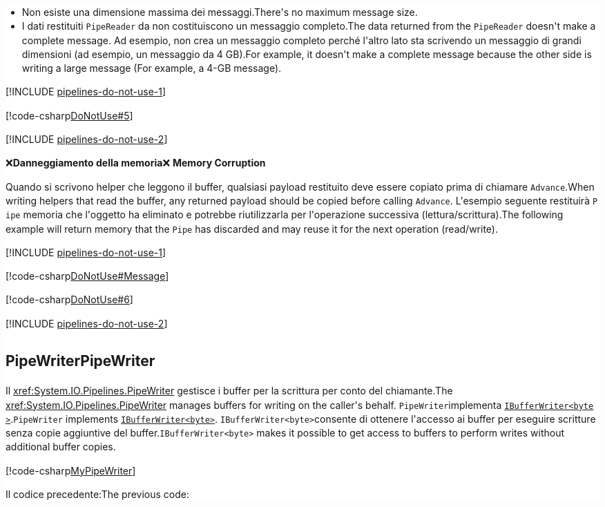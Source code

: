 * <span data-ttu-id="0e161-259">Non esiste una dimensione massima dei messaggi.</span><span class="sxs-lookup"><span data-stu-id="0e161-259">There's no maximum message size.</span></span>
* <span data-ttu-id="0e161-260">I dati restituiti `PipeReader` da non costituiscono un messaggio completo.</span><span class="sxs-lookup"><span data-stu-id="0e161-260">The data returned from the `PipeReader` doesn't make a complete message.</span></span> <span data-ttu-id="0e161-261">Ad esempio, non crea un messaggio completo perché l'altro lato sta scrivendo un messaggio di grandi dimensioni (ad esempio, un messaggio da 4 GB).</span><span class="sxs-lookup"><span data-stu-id="0e161-261">For example, it doesn't make a complete message because the other side is writing a large message (For example, a 4-GB message).</span></span>

[!INCLUDE [pipelines-do-not-use-1](../../../includes/pipelines-do-not-use-1.md)]

[!code-csharp[DoNotUse#5](~/samples/snippets/csharp/pipelines/DoNotUse.cs?name=snippet5)]

[!INCLUDE [pipelines-do-not-use-2](../../../includes/pipelines-do-not-use-2.md)]

<span data-ttu-id="0e161-262">❌**Danneggiamento della memoria**</span><span class="sxs-lookup"><span data-stu-id="0e161-262">❌ **Memory Corruption**</span></span>

<span data-ttu-id="0e161-263">Quando si scrivono helper che leggono il buffer, qualsiasi payload restituito deve essere copiato prima di chiamare `Advance`.</span><span class="sxs-lookup"><span data-stu-id="0e161-263">When writing helpers that read the buffer, any returned payload should be copied before calling `Advance`.</span></span> <span data-ttu-id="0e161-264">L'esempio seguente restituirà `Pipe` memoria che l'oggetto ha eliminato e potrebbe riutilizzarla per l'operazione successiva (lettura/scrittura).</span><span class="sxs-lookup"><span data-stu-id="0e161-264">The following example will return memory that the `Pipe` has discarded and may reuse it for the next operation (read/write).</span></span>

[!INCLUDE [pipelines-do-not-use-1](../../../includes/pipelines-do-not-use-1.md)]

[!code-csharp[DoNotUse#Message](~/samples/snippets/csharp/pipelines/DoNotUse.cs?name=snippetMessage)]

[!code-csharp[DoNotUse#6](~/samples/snippets/csharp/pipelines/DoNotUse.cs?name=snippet6)]

[!INCLUDE [pipelines-do-not-use-2](../../../includes/pipelines-do-not-use-2.md)]

## <a name="pipewriter"></a><span data-ttu-id="0e161-265">PipeWriter</span><span class="sxs-lookup"><span data-stu-id="0e161-265">PipeWriter</span></span>

<span data-ttu-id="0e161-266">Il <xref:System.IO.Pipelines.PipeWriter> gestisce i buffer per la scrittura per conto del chiamante.</span><span class="sxs-lookup"><span data-stu-id="0e161-266">The <xref:System.IO.Pipelines.PipeWriter> manages buffers for writing on the caller's behalf.</span></span> <span data-ttu-id="0e161-267">`PipeWriter`implementa [`IBufferWriter<byte>`](xref:System.Buffers.IBufferWriter%601).</span><span class="sxs-lookup"><span data-stu-id="0e161-267">`PipeWriter` implements [`IBufferWriter<byte>`](xref:System.Buffers.IBufferWriter%601).</span></span> <span data-ttu-id="0e161-268">`IBufferWriter<byte>`consente di ottenere l'accesso ai buffer per eseguire scritture senza copie aggiuntive del buffer.</span><span class="sxs-lookup"><span data-stu-id="0e161-268">`IBufferWriter<byte>` makes it possible to get access to buffers to perform writes without additional buffer copies.</span></span>

[!code-csharp[MyPipeWriter](~/samples/snippets/csharp/pipelines/MyPipeWriter.cs?name=snippet)]

<span data-ttu-id="0e161-269">Il codice precedente:</span><span class="sxs-lookup"><span data-stu-id="0e161-269">The previous code:</span></span>
